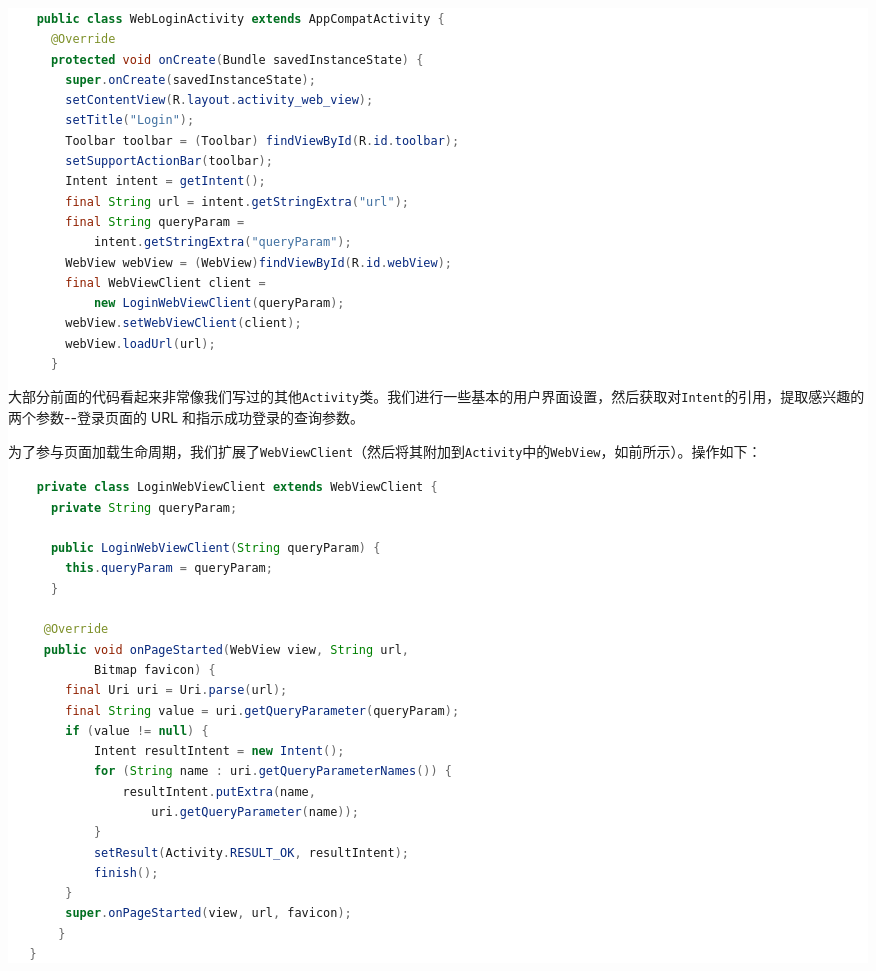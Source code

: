 ```java
    public class WebLoginActivity extends AppCompatActivity { 
      @Override 
      protected void onCreate(Bundle savedInstanceState) { 
        super.onCreate(savedInstanceState); 
        setContentView(R.layout.activity_web_view); 
        setTitle("Login"); 
        Toolbar toolbar = (Toolbar) findViewById(R.id.toolbar); 
        setSupportActionBar(toolbar); 
        Intent intent = getIntent(); 
        final String url = intent.getStringExtra("url"); 
        final String queryParam =  
            intent.getStringExtra("queryParam"); 
        WebView webView = (WebView)findViewById(R.id.webView); 
        final WebViewClient client =  
            new LoginWebViewClient(queryParam); 
        webView.setWebViewClient(client); 
        webView.loadUrl(url); 
      } 

```

大部分前面的代码看起来非常像我们写过的其他`Activity`类。我们进行一些基本的用户界面设置，然后获取对`Intent`的引用，提取感兴趣的两个参数--登录页面的 URL 和指示成功登录的查询参数。

为了参与页面加载生命周期，我们扩展了`WebViewClient`（然后将其附加到`Activity`中的`WebView`，如前所示）。操作如下：

```java
    private class LoginWebViewClient extends WebViewClient { 
      private String queryParam; 

      public LoginWebViewClient(String queryParam) { 
        this.queryParam = queryParam; 
      } 

     @Override 
     public void onPageStarted(WebView view, String url,  
            Bitmap favicon) { 
        final Uri uri = Uri.parse(url); 
        final String value = uri.getQueryParameter(queryParam); 
        if (value != null) { 
            Intent resultIntent = new Intent(); 
            for (String name : uri.getQueryParameterNames()) { 
                resultIntent.putExtra(name,  
                    uri.getQueryParameter(name)); 
            } 
            setResult(Activity.RESULT_OK, resultIntent); 
            finish(); 
        } 
        super.onPageStarted(view, url, favicon); 
       } 
   } 

```
